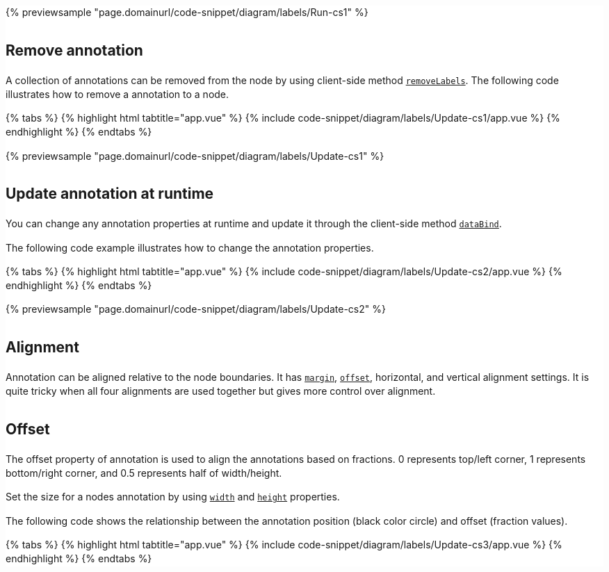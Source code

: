 {% previewsample "page.domainurl/code-snippet/diagram/labels/Run-cs1" %}

## Remove annotation

A collection of annotations can be removed from the node by using client-side method [`removeLabels`](https://ej2.syncfusion.com/vue/documentation/api/diagram/diagram#removeLabels). The following code illustrates how to remove a annotation to a node.

{% tabs %}
{% highlight html tabtitle="app.vue" %}
{% include code-snippet/diagram/labels/Update-cs1/app.vue %}
{% endhighlight %}
{% endtabs %}
        
{% previewsample "page.domainurl/code-snippet/diagram/labels/Update-cs1" %}

## Update annotation at runtime

You can change any annotation properties at runtime and update it through the client-side method [`dataBind`](https://ej2.syncfusion.com/vue/documentation/api/diagram/diagram#dataBind).

The following code example illustrates how to change the annotation properties.

{% tabs %}
{% highlight html tabtitle="app.vue" %}
{% include code-snippet/diagram/labels/Update-cs2/app.vue %}
{% endhighlight %}
{% endtabs %}
        
{% previewsample "page.domainurl/code-snippet/diagram/labels/Update-cs2" %}

## Alignment

Annotation can be aligned relative to the node boundaries. It has [`margin`](https://ej2.syncfusion.com/vue/documentation/api/diagram/annotationModel#margin-marginmodel), [`offset`](https://ej2.syncfusion.com/vue/documentation/api/diagram/textStyleModel), horizontal, and vertical alignment settings. It is quite tricky when all four alignments are used together but gives more control over alignment.

## Offset

The offset property of annotation is used to align the annotations based on fractions. 0 represents top/left corner, 1 represents bottom/right corner, and 0.5 represents half of width/height.

Set the size for a nodes annotation by using [`width`](https://ej2.syncfusion.com/vue/documentation/api/diagram/annotationModel#width-number) and [`height`](https://ej2.syncfusion.com/vue/documentation/api/diagram/annotationModel#height-number) properties.

The following code shows the relationship between the annotation position (black color circle) and offset (fraction values).

{% tabs %}
{% highlight html tabtitle="app.vue" %}
{% include code-snippet/diagram/labels/Update-cs3/app.vue %}
{% endhighlight %}
{% endtabs %}
        